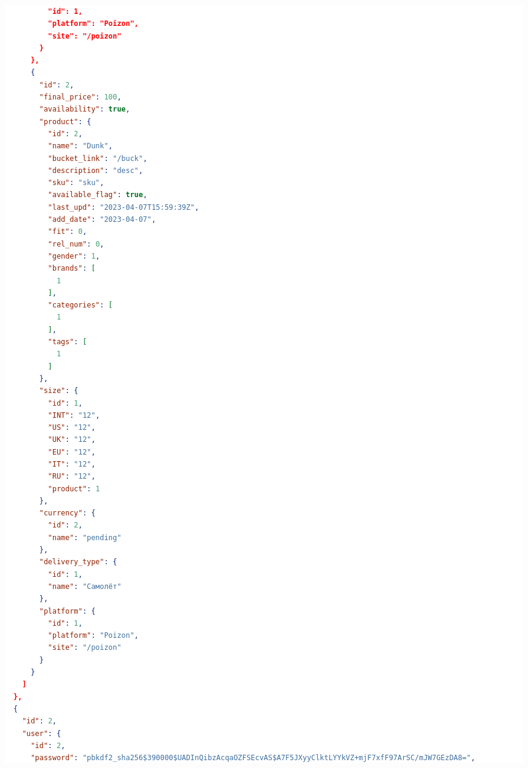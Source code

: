 ```json
          "id": 1,
          "platform": "Poizon",
          "site": "/poizon"
        }
      },
      {
        "id": 2,
        "final_price": 100,
        "availability": true,
        "product": {
          "id": 2,
          "name": "Dunk",
          "bucket_link": "/buck",
          "description": "desc",
          "sku": "sku",
          "available_flag": true,
          "last_upd": "2023-04-07T15:59:39Z",
          "add_date": "2023-04-07",
          "fit": 0,
          "rel_num": 0,
          "gender": 1,
          "brands": [
            1
          ],
          "categories": [
            1
          ],
          "tags": [
            1
          ]
        },
        "size": {
          "id": 1,
          "INT": "12",
          "US": "12",
          "UK": "12",
          "EU": "12",
          "IT": "12",
          "RU": "12",
          "product": 1
        },
        "currency": {
          "id": 2,
          "name": "pending"
        },
        "delivery_type": {
          "id": 1,
          "name": "Самолёт"
        },
        "platform": {
          "id": 1,
          "platform": "Poizon",
          "site": "/poizon"
        }
      }
    ]
  },
  {
    "id": 2,
    "user": {
      "id": 2,
      "password": "pbkdf2_sha256$390000$UADInQibzAcqaOZFSEcvAS$A7F5JXyyClktLYYkVZ+mjF7xfF97ArSC/mJW7GEzDA8=",
```